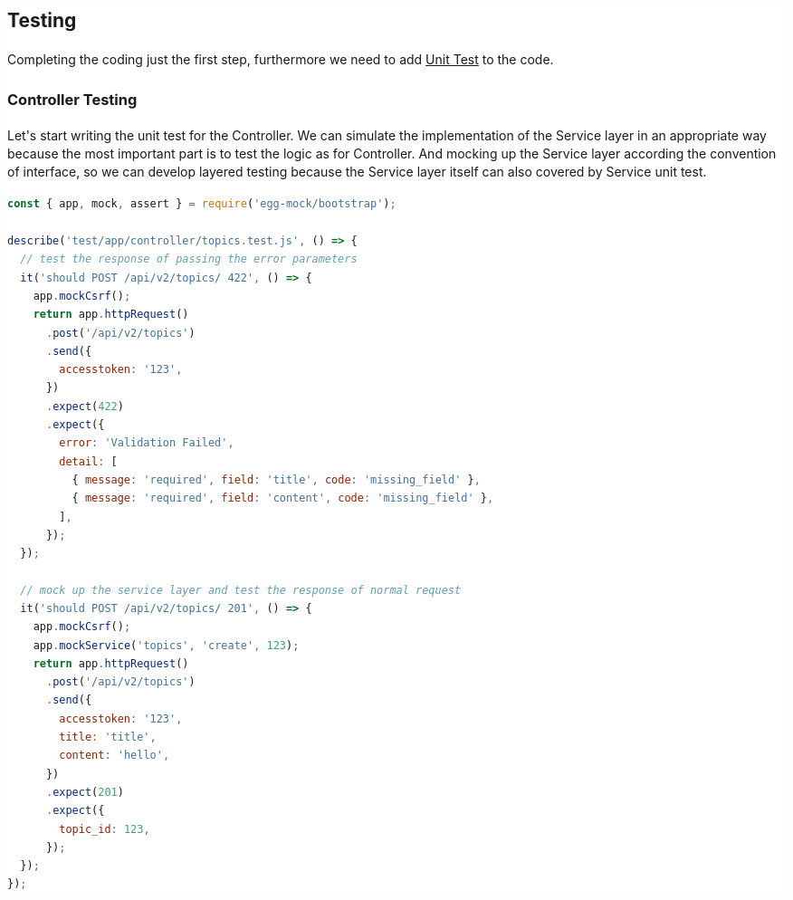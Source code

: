 ## Testing

Completing the coding just the first step, furthermore we need to add [Unit Test](../core/unittest.md) to the code.

### Controller Testing

Let's start writing the unit test for the Controller. We can simulate the implementation of the Service layer in an appropriate way because the most important part is to test the logic as for Controller. And mocking up the Service layer according the convention of interface, so we can develop layered testing because the Service layer itself can also covered by Service unit test.

```js
const { app, mock, assert } = require('egg-mock/bootstrap');

describe('test/app/controller/topics.test.js', () => {
  // test the response of passing the error parameters
  it('should POST /api/v2/topics/ 422', () => {
    app.mockCsrf();
    return app.httpRequest()
      .post('/api/v2/topics')
      .send({
        accesstoken: '123',
      })
      .expect(422)
      .expect({
        error: 'Validation Failed',
        detail: [
          { message: 'required', field: 'title', code: 'missing_field' },
          { message: 'required', field: 'content', code: 'missing_field' },
        ],
      });
  });

  // mock up the service layer and test the response of normal request
  it('should POST /api/v2/topics/ 201', () => {
    app.mockCsrf();
    app.mockService('topics', 'create', 123);
    return app.httpRequest()
      .post('/api/v2/topics')
      .send({
        accesstoken: '123',
        title: 'title',
        content: 'hello',
      })
      .expect(201)
      .expect({
        topic_id: 123,
      });
  });
});
```
